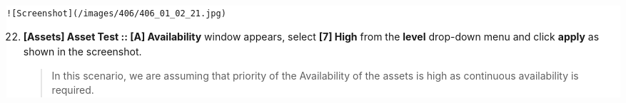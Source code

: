     ![Screenshot](/images/406/406_01_02_21.jpg)

22. **[Assets] Asset Test :: [A] Availability** window appears, select **[7] High** from the **level** drop-down menu and click **apply** as shown in the screenshot.

    > In this scenario, we are assuming that priority of the Availability of the assets is high as continuous availability is required.
